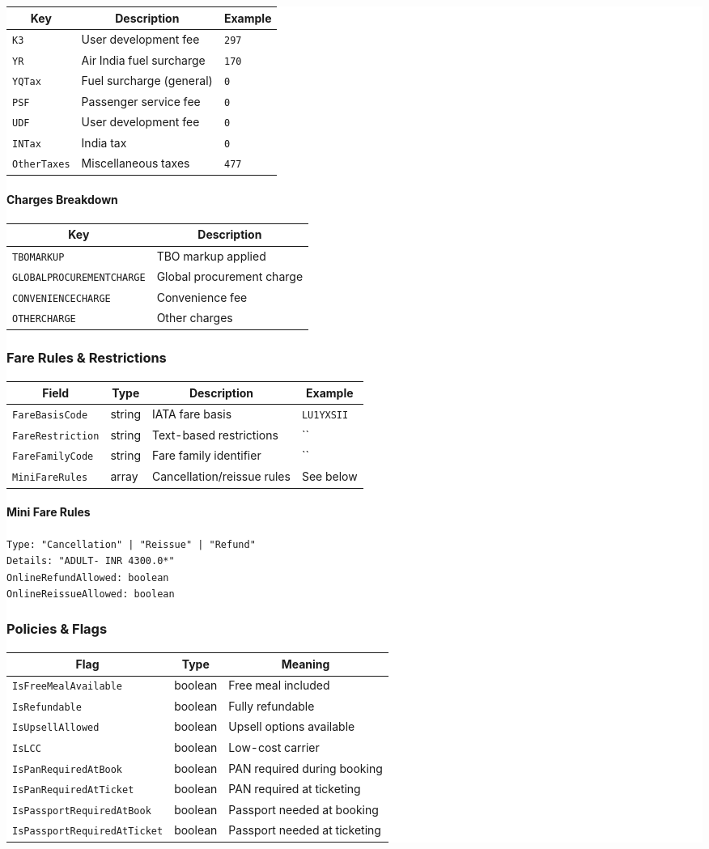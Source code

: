 | Key | Description | Example |
|-----|-------------|---------|
| `K3` | User development fee | `297` |
| `YR` | Air India fuel surcharge | `170` |
| `YQTax` | Fuel surcharge (general) | `0` |
| `PSF` | Passenger service fee | `0` |
| `UDF` | User development fee | `0` |
| `INTax` | India tax | `0` |
| `OtherTaxes` | Miscellaneous taxes | `477` |

#### Charges Breakdown

| Key | Description |
|-----|-------------|
| `TBOMARKUP` | TBO markup applied |
| `GLOBALPROCUREMENTCHARGE` | Global procurement charge |
| `CONVENIENCECHARGE` | Convenience fee |
| `OTHERCHARGE` | Other charges |

### Fare Rules & Restrictions

| Field | Type | Description | Example |
|-------|------|-------------|---------|
| `FareBasisCode` | string | IATA fare basis | `LU1YXSII` |
| `FareRestriction` | string | Text-based restrictions | `` |
| `FareFamilyCode` | string | Fare family identifier | `` |
| `MiniFareRules` | array | Cancellation/reissue rules | See below |

#### Mini Fare Rules

```
Type: "Cancellation" | "Reissue" | "Refund"
Details: "ADULT- INR 4300.0*"
OnlineRefundAllowed: boolean
OnlineReissueAllowed: boolean
```

### Policies & Flags

| Flag | Type | Meaning |
|------|------|---------|
| `IsFreeMealAvailable` | boolean | Free meal included |
| `IsRefundable` | boolean | Fully refundable |
| `IsUpsellAllowed` | boolean | Upsell options available |
| `IsLCC` | boolean | Low-cost carrier |
| `IsPanRequiredAtBook` | boolean | PAN required during booking |
| `IsPanRequiredAtTicket` | boolean | PAN required at ticketing |
| `IsPassportRequiredAtBook` | boolean | Passport needed at booking |
| `IsPassportRequiredAtTicket` | boolean | Passport needed at ticketing |